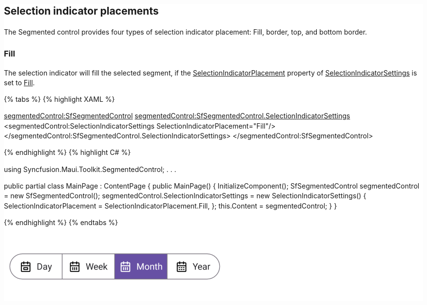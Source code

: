 ## Selection indicator placements

The Segmented control provides four types of selection indicator placement: Fill, border, top, and bottom border.

### Fill
The selection indicator will fill the selected segment, if the [SelectionIndicatorPlacement](https://help.syncfusion.com/cr/maui-toolkit/Syncfusion.Maui.Toolkit.SegmentedControl.SelectionIndicatorSettings.html#Syncfusion_Maui_Toolkit_SegmentedControl_SelectionIndicatorSettings_SelectionIndicatorPlacement) property of [SelectionIndicatorSettings](https://help.syncfusion.com/cr/maui-toolkit/Syncfusion.Maui.Toolkit.SegmentedControl.SelectionIndicatorSettings.html) is set to [Fill](https://help.syncfusion.com/cr/maui-toolkit/Syncfusion.Maui.Toolkit.SegmentedControl.SelectionIndicatorPlacement.html#Syncfusion_Maui_Toolkit_SegmentedControl_SelectionIndicatorPlacement_Fill).

{% tabs %}
{% highlight XAML %}

<ContentPage   
    xmlns:segmentedControl="clr-namespace:Syncfusion.Maui.Toolkit.SegmentedControl;assembly=Syncfusion.Maui.Toolkit">
    <segmentedControl:SfSegmentedControl>
        <segmentedControl:SfSegmentedControl.SelectionIndicatorSettings>
            <segmentedControl:SelectionIndicatorSettings SelectionIndicatorPlacement="Fill"/>
        </segmentedControl:SfSegmentedControl.SelectionIndicatorSettings>
    </segmentedControl:SfSegmentedControl>
</ContentPage>

{% endhighlight %}
{% highlight C# %}

using Syncfusion.Maui.Toolkit.SegmentedControl;
. . .

public partial class MainPage : ContentPage
{
    public MainPage()
    {
        InitializeComponent();
        SfSegmentedControl segmentedControl = new SfSegmentedControl();
        segmentedControl.SelectionIndicatorSettings = new SelectionIndicatorSettings()
        {
            SelectionIndicatorPlacement = SelectionIndicatorPlacement.Fill,
        };
        this.Content = segmentedControl;
    }
}

{% endhighlight %}
{% endtabs %}

![Fill selection in .NET MAUI Segmented control.](images/selection/fill.png)
